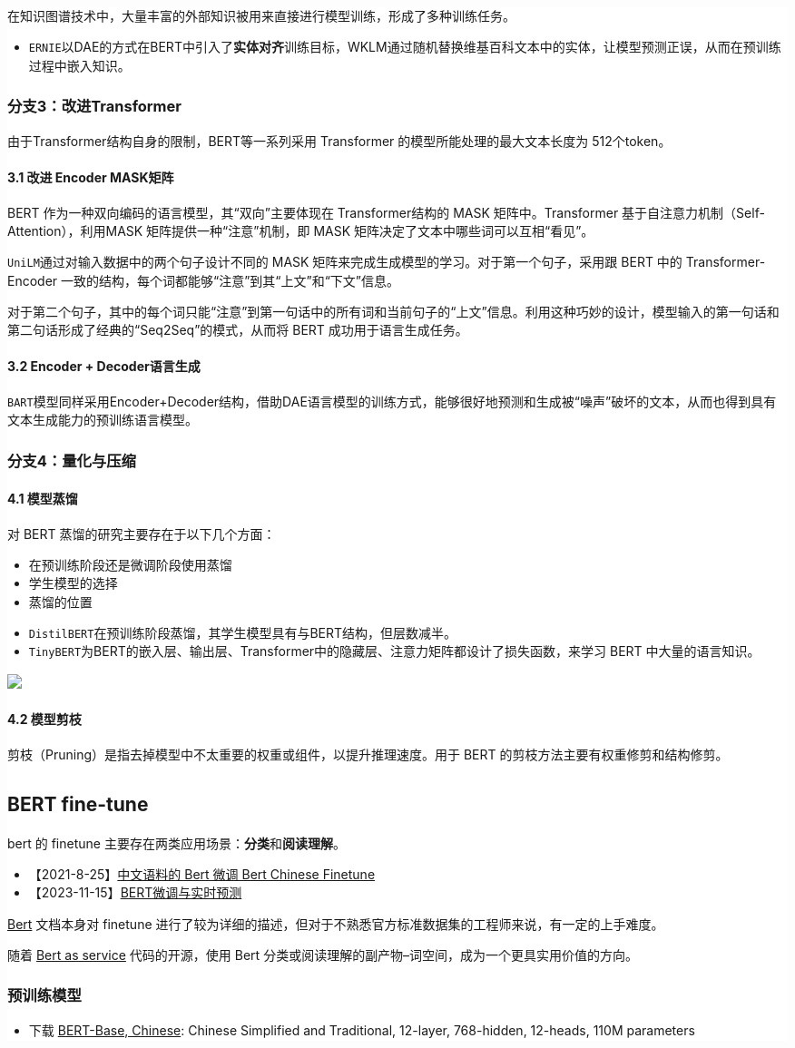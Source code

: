 在知识图谱技术中，大量丰富的外部知识被用来直接进行模型训练，形成了多种训练任务。
- `ERNIE`以DAE的方式在BERT中引入了**实体对齐**训练目标，WKLM通过随机替换维基百科文本中的实体，让模型预测正误，从而在预训练过程中嵌入知识。

### 分支3：改进Transformer
 
由于Transformer结构自身的限制，BERT等一系列采用 Transformer 的模型所能处理的最大文本长度为 512个token。
 
#### 3.1 改进 Encoder MASK矩阵
 
BERT 作为一种双向编码的语言模型，其“双向”主要体现在 Transformer结构的 MASK 矩阵中。Transformer 基于自注意力机制（Self-Attention），利用MASK 矩阵提供一种“注意”机制，即 MASK 矩阵决定了文本中哪些词可以互相“看见”。
 
`UniLM`通过对输入数据中的两个句子设计不同的 MASK 矩阵来完成生成模型的学习。对于第一个句子，采用跟 BERT 中的 Transformer-Encoder 一致的结构，每个词都能够“注意”到其“上文”和“下文”信息。
 
对于第二个句子，其中的每个词只能“注意”到第一句话中的所有词和当前句子的“上文”信息。利用这种巧妙的设计，模型输入的第一句话和第二句话形成了经典的“Seq2Seq”的模式，从而将 BERT 成功用于语言生成任务。
 
#### 3.2 Encoder + Decoder语言生成
 
`BART`模型同样采用Encoder+Decoder结构，借助DAE语言模型的训练方式，能够很好地预测和生成被“噪声”破坏的文本，从而也得到具有文本生成能力的预训练语言模型。
 
### 分支4：量化与压缩

#### 4.1 模型蒸馏
 
对 BERT 蒸馏的研究主要存在于以下几个方面：
*   在预训练阶段还是微调阶段使用蒸馏
*   学生模型的选择
*   蒸馏的位置
 
- `DistilBERT`在预训练阶段蒸馏，其学生模型具有与BERT结构，但层数减半。
- `TinyBERT`为BERT的嵌入层、输出层、Transformer中的隐藏层、注意力矩阵都设计了损失函数，来学习 BERT 中大量的语言知识。
 
![](https://pic3.zhimg.com/80/v2-50248129fc9e5102fb355d979742b65a_1440w.jpg)
 
#### 4.2 模型剪枝
 
剪枝（Pruning）是指去掉模型中不太重要的权重或组件，以提升推理速度。用于 BERT 的剪枝方法主要有权重修剪和结构修剪。

## BERT fine-tune

bert 的 finetune 主要存在两类应用场景：**分类**和**阅读理解**。

- 【2021-8-25】[中文语料的 Bert 微调 Bert Chinese Finetune](https://kuhungio.me/2019/bert-chinese-finetune/)
- 【2023-11-15】[BERT微调与实时预测](https://zhuanlan.zhihu.com/p/335305116)

[Bert](https://github.com/google-research/bert) 文档本身对 finetune 进行了较为详细的描述，但对于不熟悉官方标准数据集的工程师来说，有一定的上手难度。

随着 [Bert as service](https://github.com/hanxiao/bert-as-service) 代码的开源，使用 Bert 分类或阅读理解的副产物–词空间，成为一个更具实用价值的方向。

### 预训练模型

- 下载 [BERT-Base, Chinese](https://storage.googleapis.com/bert_models/2018_11_03/chinese_L-12_H-768_A-12.zip): Chinese Simplified and Traditional, 12-layer, 768-hidden, 12-heads, 110M parameters
